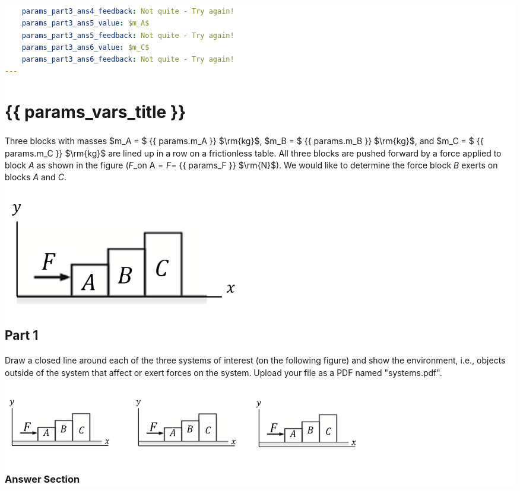 ```yaml
    params_part3_ans4_feedback: Not quite - Try again!
    params_part3_ans5_value: $m_A$
    params_part3_ans5_feedback: Not quite - Try again!
    params_part3_ans6_value: $m_C$
    params_part3_ans6_feedback: Not quite - Try again!
---
```

# {{ params_vars_title }}
Three blocks with masses $m_A = $ {{ params.m_A }} $\rm{kg}$, $m_B = $ {{ params.m_B }} $\rm{kg}$, and $m_C = $ {{ params.m_C }} $\rm{kg}$ are lined up in a row on a frictionless table. All three blocks are pushed forward by a force applied to block $A$ as shown in the figure ($F\_\text{on A} = F =$ {{ params_F }} $\rm{N}$). We would like to determine the force block $B$ exerts on blocks $A$ and $C$.

<img src="threeblocks.png" width=400 alt="Three blocks of increasing height labelled A, B, and C are lined up in a row. A force F is applied to block A, the smallest block. The blocks are placed in the first quadrant of a cartesian plane.">

## Part 1

Draw a closed line around each of the three systems of interest (on the following figure) and show the environment, i.e., objects outside of the system that affect or exert forces on the system. Upload your file as a PDF named "systems.pdf".

<img src="systems.png" width=600 alt="Figure showing three identical copies of the image shown in the main question text.">

### Answer Section
